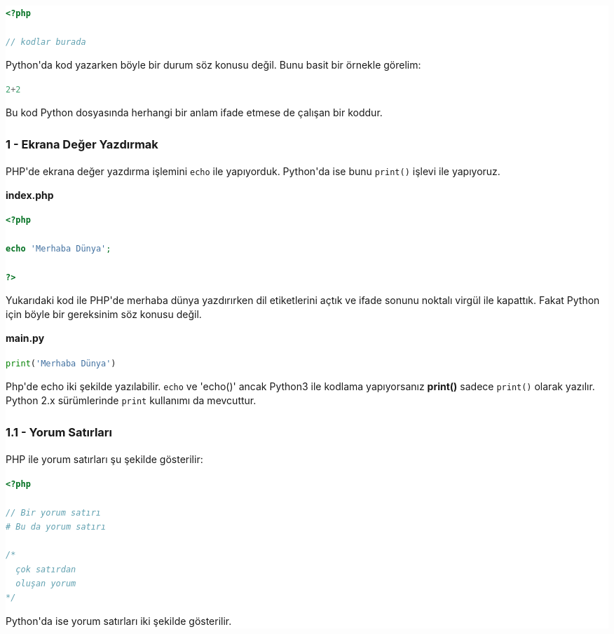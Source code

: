 ```php
<?php

// kodlar burada
```

Python'da kod yazarken böyle bir durum söz konusu değil. Bunu basit bir örnekle görelim:

```python
2+2
```

Bu kod Python dosyasında herhangi bir anlam ifade etmese de çalışan bir koddur.

### 1 - Ekrana Değer Yazdırmak

PHP'de ekrana değer yazdırma işlemini `echo` ile yapıyorduk. Python'da ise bunu `print()` işlevi ile yapıyoruz.

**index.php**

```php
<?php

echo 'Merhaba Dünya';

?>
```
Yukarıdaki kod ile PHP'de merhaba dünya yazdırırken dil etiketlerini açtık ve ifade sonunu noktalı virgül ile kapattık. Fakat Python için böyle bir gereksinim söz konusu değil.

**main.py**

```python
print('Merhaba Dünya')
```

Php'de echo iki şekilde yazılabilir. `echo` ve 'echo()' ancak Python3 ile kodlama yapıyorsanız **print()** sadece `print()` olarak yazılır. Python 2.x sürümlerinde `print` kullanımı da mevcuttur.

### 1.1 - Yorum Satırları

PHP ile yorum satırları şu şekilde gösterilir:

```php
<?php

// Bir yorum satırı
# Bu da yorum satırı

/*
  çok satırdan
  oluşan yorum
*/
```

Python'da ise yorum satırları iki şekilde gösterilir.
